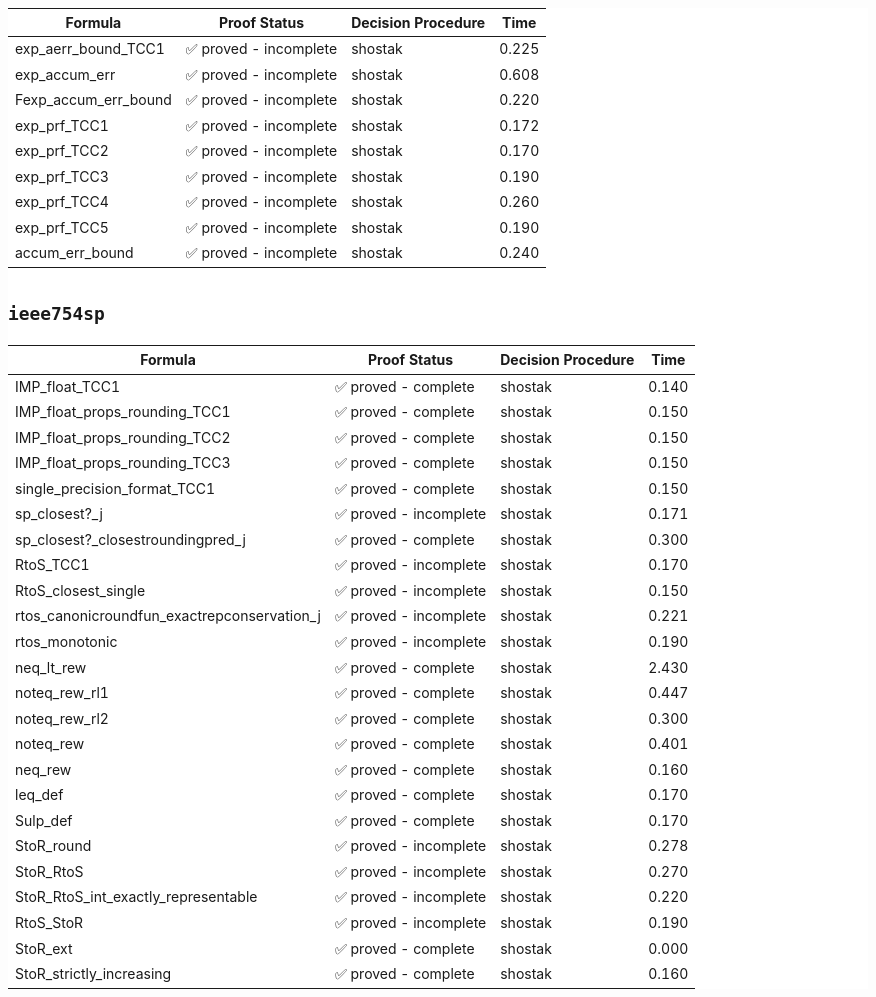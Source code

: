 | Formula | Proof Status | Decision Procedure | Time |
| ---     | ---          | ---                | ---  |
|exp_aerr_bound_TCC1|✅ proved - incomplete|shostak|0.225|
|exp_accum_err|✅ proved - incomplete|shostak|0.608|
|Fexp_accum_err_bound|✅ proved - incomplete|shostak|0.220|
|exp_prf_TCC1|✅ proved - incomplete|shostak|0.172|
|exp_prf_TCC2|✅ proved - incomplete|shostak|0.170|
|exp_prf_TCC3|✅ proved - incomplete|shostak|0.190|
|exp_prf_TCC4|✅ proved - incomplete|shostak|0.260|
|exp_prf_TCC5|✅ proved - incomplete|shostak|0.190|
|accum_err_bound|✅ proved - incomplete|shostak|0.240|

## `ieee754sp`

| Formula | Proof Status | Decision Procedure | Time |
| ---     | ---          | ---                | ---  |
|IMP_float_TCC1|✅ proved - complete|shostak|0.140|
|IMP_float_props_rounding_TCC1|✅ proved - complete|shostak|0.150|
|IMP_float_props_rounding_TCC2|✅ proved - complete|shostak|0.150|
|IMP_float_props_rounding_TCC3|✅ proved - complete|shostak|0.150|
|single_precision_format_TCC1|✅ proved - complete|shostak|0.150|
|sp_closest?_j|✅ proved - incomplete|shostak|0.171|
|sp_closest?_closestroundingpred_j|✅ proved - complete|shostak|0.300|
|RtoS_TCC1|✅ proved - incomplete|shostak|0.170|
|RtoS_closest_single|✅ proved - incomplete|shostak|0.150|
|rtos_canonicroundfun_exactrepconservation_j|✅ proved - incomplete|shostak|0.221|
|rtos_monotonic|✅ proved - incomplete|shostak|0.190|
|neq_lt_rew|✅ proved - complete|shostak|2.430|
|noteq_rew_rl1|✅ proved - complete|shostak|0.447|
|noteq_rew_rl2|✅ proved - complete|shostak|0.300|
|noteq_rew|✅ proved - complete|shostak|0.401|
|neq_rew|✅ proved - complete|shostak|0.160|
|leq_def|✅ proved - complete|shostak|0.170|
|Sulp_def|✅ proved - complete|shostak|0.170|
|StoR_round|✅ proved - incomplete|shostak|0.278|
|StoR_RtoS|✅ proved - incomplete|shostak|0.270|
|StoR_RtoS_int_exactly_representable|✅ proved - incomplete|shostak|0.220|
|RtoS_StoR|✅ proved - incomplete|shostak|0.190|
|StoR_ext|✅ proved - complete|shostak|0.000|
|StoR_strictly_increasing|✅ proved - complete|shostak|0.160|